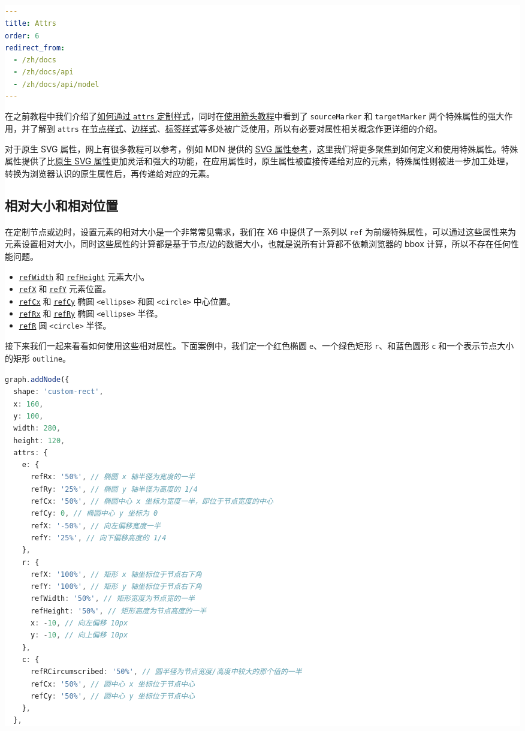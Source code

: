 ```yaml
---
title: Attrs
order: 6
redirect_from:
  - /zh/docs
  - /zh/docs/api
  - /zh/docs/api/model
---
```


在之前教程中我们介绍了[如何通过 `attrs` 定制样式](/zh/docs/tutorial/basic/cell#attrs-1)，同时在[使用箭头教程](/zh/docs/tutorial/basic/edge#使用箭头-marker)中看到了 `sourceMarker` 和 `targetMarker` 两个特殊属性的强大作用，并了解到 `attrs` 在[节点样式](/zh/docs/tutorial/basic/node#定制样式-attrs)、[边样式](/zh/docs/tutorial/basic/edge#定制样式-attrs)、[标签样式](/zh/docs/tutorial/intermediate/edge-labels#标签样式)等多处被广泛使用，所以有必要对属性相关概念作更详细的介绍。

对于原生 SVG 属性，网上有很多教程可以参考，例如 MDN 提供的 [SVG 属性参考](https://developer.mozilla.org/en-US/docs/Web/SVG/Attribute)，这里我们将更多聚焦到如何定义和使用特殊属性。特殊属性提供了比[原生 SVG 属性](https://developer.mozilla.org/en-US/docs/Web/SVG/Attribute)更加灵活和强大的功能，在应用属性时，原生属性被直接传递给对应的元素，特殊属性则被进一步加工处理，转换为浏览器认识的原生属性后，再传递给对应的元素。

## 相对大小和相对位置

在定制节点或边时，设置元素的相对大小是一个非常常见需求，我们在 X6 中提供了一系列以 `ref` 为前缀特殊属性，可以通过这些属性来为元素设置相对大小，同时这些属性的计算都是基于节点/边的数据大小，也就是说所有计算都不依赖浏览器的 bbox 计算，所以不存在任何性能问题。

- [`refWidth`](/zh/docs/api/registry/attr#refwidth) 和 [`refHeight`](/zh/docs/api/registry/attr#refheight) 元素大小。
- [`refX`](/zh/docs/api/registry/attr#refx) 和 [`refY`](/zh/docs/api/registry/attr#refy) 元素位置。
- [`refCx`](/zh/docs/api/registry/attr#refcx) 和 [`refCy`](/zh/docs/api/registry/attr#refcy) 椭圆 `<ellipse>` 和圆 `<circle>` 中心位置。
- [`refRx`](/zh/docs/api/registry/attr#refrx) 和 [`refRy`](/zh/docs/api/registry/attr#refry) 椭圆 `<ellipse>` 半径。
- [`refR`](/zh/docs/api/registry/attr#refr) 圆 `<circle>` 半径。

接下来我们一起来看看如何使用这些相对属性。下面案例中，我们定一个红色椭圆 `e`、一个绿色矩形 `r`、和蓝色圆形 `c` 和一个表示节点大小的矩形 `outline`。

```ts
graph.addNode({
  shape: 'custom-rect',
  x: 160,
  y: 100,
  width: 280,
  height: 120,
  attrs: {
    e: {
      refRx: '50%', // 椭圆 x 轴半径为宽度的一半
      refRy: '25%', // 椭圆 y 轴半径为高度的 1/4
      refCx: '50%', // 椭圆中心 x 坐标为宽度一半，即位于节点宽度的中心
      refCy: 0, // 椭圆中心 y 坐标为 0
      refX: '-50%', // 向左偏移宽度一半
      refY: '25%', // 向下偏移高度的 1/4
    },
    r: {
      refX: '100%', // 矩形 x 轴坐标位于节点右下角
      refY: '100%', // 矩形 y 轴坐标位于节点右下角
      refWidth: '50%', // 矩形宽度为节点宽的一半
      refHeight: '50%', // 矩形高度为节点高度的一半
      x: -10, // 向左偏移 10px
      y: -10, // 向上偏移 10px
    },
    c: {
      refRCircumscribed: '50%', // 圆半径为节点宽度/高度中较大的那个值的一半
      refCx: '50%', // 圆中心 x 坐标位于节点中心
      refCy: '50%', // 圆中心 y 坐标位于节点中心
    },
  },
```